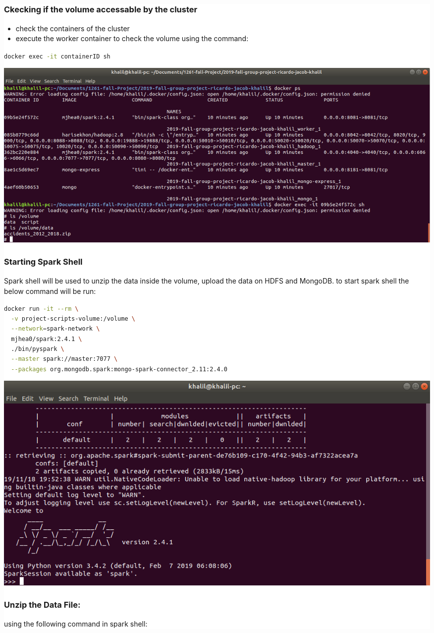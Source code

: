 ### Ckecking if the volume accessable by the cluster
- check the containers of the cluster
- execute the worker container to check the volume using the command:

```bash
docker exec -it containerID sh
```
![pic](./screenshots/volume_in_cluster.png)
### Starting Spark Shell

Spark shell will be used to unzip the data inside the volume, upload the data on HDFS and MongoDB.
to start spark shell the below command will be run:
```bash
docker run -it --rm \
  -v project-scripts-volume:/volume \
  --network=spark-network \
  mjhea0/spark:2.4.1 \
  ./bin/pyspark \
  --master spark://master:7077 \
  --packages org.mongodb.spark:mongo-spark-connector_2.11:2.4.0
```
![pic](./screenshots/spark_shell.png)
### Unzip the Data File:
using the following command in spark shell:
